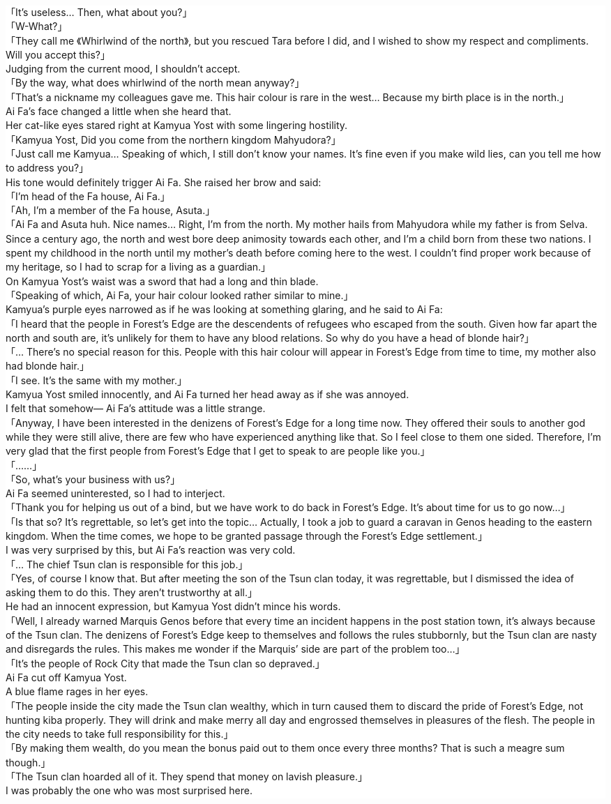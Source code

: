 「It’s useless… Then, what about you?」<br/>
「W-What?」<br/>
「They call me 《Whirlwind of the north》, but you rescued Tara before I did, and I wished to show my respect and compliments. Will you accept this?」<br/>
Judging from the current mood, I shouldn’t accept.<br/>
「By the way, what does whirlwind of the north mean anyway?」<br/>
「That’s a nickname my colleagues gave me. This hair colour is rare in the west… Because my birth place is in the north.」<br/>
Ai Fa’s face changed a little when she heard that.<br/>
Her cat-like eyes stared right at Kamyua Yost with some lingering hostility.<br/>
「Kamyua Yost, Did you come from the northern kingdom Mahyudora?」<br/>
「Just call me Kamyua… Speaking of which, I still don’t know your names. It’s fine even if you make wild lies, can you tell me how to address you?」<br/>
His tone would definitely trigger Ai Fa. She raised her brow and said:<br/>
「I’m head of the Fa house, Ai Fa.」<br/>
「Ah, I’m a member of the Fa house, Asuta.」<br/>
「Ai Fa and Asuta huh. Nice names… Right, I’m from the north. My mother hails from Mahyudora while my father is from Selva. Since a century ago, the north and west bore deep animosity towards each other, and I’m a child born from these two nations. I spent my childhood in the north until my mother’s death before coming here to the west. I couldn’t find proper work because of my heritage, so I had to scrap for a living as a guardian.」<br/>
On Kamyua Yost’s waist was a sword that had a long and thin blade.<br/>
「Speaking of which, Ai Fa, your hair colour looked rather similar to mine.」<br/>
Kamyua’s purple eyes narrowed as if he was looking at something glaring, and he said to Ai Fa:<br/>
「I heard that the people in Forest’s Edge are the descendents of refugees who escaped from the south. Given how far apart the north and south are, it’s unlikely for them to have any blood relations. So why do you have a head of blonde hair?」<br/>
「… There’s no special reason for this. People with this hair colour will appear in Forest’s Edge from time to time, my mother also had blonde hair.」<br/>
「I see. It’s the same with my mother.」<br/>
Kamyua Yost smiled innocently, and Ai Fa turned her head away as if she was annoyed.<br/>
I felt that somehow— Ai Fa’s attitude was a little strange.<br/>
「Anyway, I have been interested in the denizens of Forest’s Edge for a long time now. They offered their souls to another god while they were still alive, there are few who have experienced anything like that. So I feel close to them one sided. Therefore, I’m very glad that the first people from Forest’s Edge that I get to speak to are people like you.」<br/>
「……」<br/>
「So, what’s your business with us?」<br/>
Ai Fa seemed uninterested, so I had to interject.<br/>
「Thank you for helping us out of a bind, but we have work to do back in Forest’s Edge. It’s about time for us to go now…」<br/>
「Is that so? It’s regrettable, so let’s get into the topic… Actually, I took a job to guard a caravan in Genos heading to the eastern kingdom. When the time comes, we hope to be granted passage through the Forest’s Edge settlement.」<br/>
I was very surprised by this, but Ai Fa’s reaction was very cold.<br/>
「… The chief Tsun clan is responsible for this job.」<br/>
「Yes, of course I know that. But after meeting the son of the Tsun clan today, it was regrettable, but I dismissed the idea of asking them to do this. They aren’t trustworthy at all.」<br/>
He had an innocent expression, but Kamyua Yost didn’t mince his words.<br/>
「Well, I already warned Marquis Genos before that every time an incident happens in the post station town, it’s always because of the Tsun clan. The denizens of Forest’s Edge keep to themselves and follows the rules stubbornly, but the Tsun clan are nasty and disregards the rules. This makes me wonder if the Marquis’ side are part of the problem too…」<br/>
「It’s the people of Rock City that made the Tsun clan so depraved.」<br/>
Ai Fa cut off Kamyua Yost.<br/>
A blue flame rages in her eyes.<br/>
「The people inside the city made the Tsun clan wealthy, which in turn caused them to discard the pride of Forest’s Edge, not hunting kiba properly. They will drink and make merry all day and engrossed themselves in pleasures of the flesh. The people in the city needs to take full responsibility for this.」<br/>
「By making them wealth, do you mean the bonus paid out to them once every three months? That is such a meagre sum though.」<br/>
「The Tsun clan hoarded all of it. They spend that money on lavish pleasure.」<br/>
I was probably the one who was most surprised here.<br/>